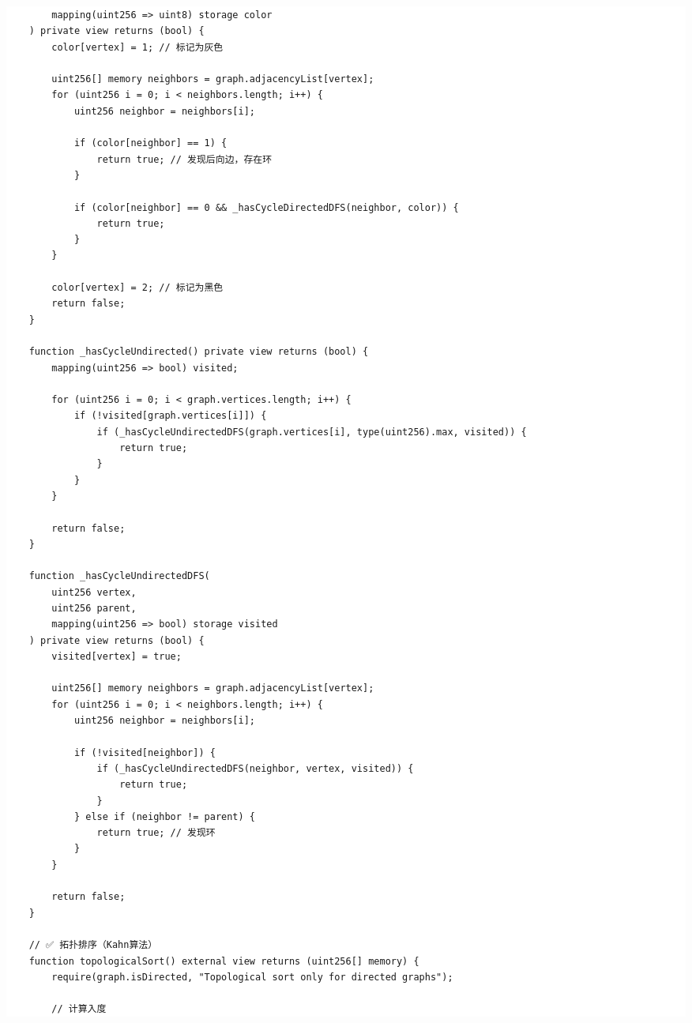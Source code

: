 ```solidity
        mapping(uint256 => uint8) storage color
    ) private view returns (bool) {
        color[vertex] = 1; // 标记为灰色
        
        uint256[] memory neighbors = graph.adjacencyList[vertex];
        for (uint256 i = 0; i < neighbors.length; i++) {
            uint256 neighbor = neighbors[i];
            
            if (color[neighbor] == 1) {
                return true; // 发现后向边，存在环
            }
            
            if (color[neighbor] == 0 && _hasCycleDirectedDFS(neighbor, color)) {
                return true;
            }
        }
        
        color[vertex] = 2; // 标记为黑色
        return false;
    }
    
    function _hasCycleUndirected() private view returns (bool) {
        mapping(uint256 => bool) visited;
        
        for (uint256 i = 0; i < graph.vertices.length; i++) {
            if (!visited[graph.vertices[i]]) {
                if (_hasCycleUndirectedDFS(graph.vertices[i], type(uint256).max, visited)) {
                    return true;
                }
            }
        }
        
        return false;
    }
    
    function _hasCycleUndirectedDFS(
        uint256 vertex,
        uint256 parent,
        mapping(uint256 => bool) storage visited
    ) private view returns (bool) {
        visited[vertex] = true;
        
        uint256[] memory neighbors = graph.adjacencyList[vertex];
        for (uint256 i = 0; i < neighbors.length; i++) {
            uint256 neighbor = neighbors[i];
            
            if (!visited[neighbor]) {
                if (_hasCycleUndirectedDFS(neighbor, vertex, visited)) {
                    return true;
                }
            } else if (neighbor != parent) {
                return true; // 发现环
            }
        }
        
        return false;
    }
    
    // ✅ 拓扑排序（Kahn算法）
    function topologicalSort() external view returns (uint256[] memory) {
        require(graph.isDirected, "Topological sort only for directed graphs");
        
        // 计算入度
```